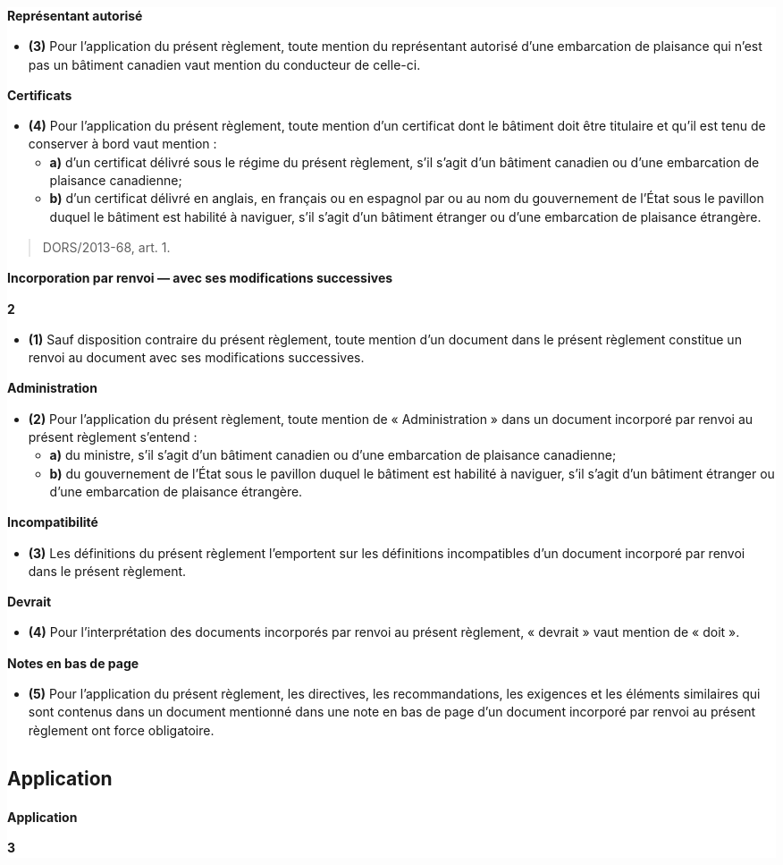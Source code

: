 **Représentant autorisé**

- **(3)** Pour l’application du présent règlement, toute mention du représentant autorisé d’une embarcation de plaisance qui n’est pas un bâtiment canadien vaut mention du conducteur de celle-ci.

**Certificats**

- **(4)** Pour l’application du présent règlement, toute mention d’un certificat dont le bâtiment doit être titulaire et qu’il est tenu de conserver à bord vaut mention :
	- **a)** d’un certificat délivré sous le régime du présent règlement, s’il s’agit d’un bâtiment canadien ou d’une embarcation de plaisance canadienne;
	- **b)** d’un certificat délivré en anglais, en français ou en espagnol par ou au nom du gouvernement de l’État sous le pavillon duquel le bâtiment est habilité à naviguer, s’il s’agit d’un bâtiment étranger ou d’une embarcation de plaisance étrangère.
> DORS/2013-68, art. 1.





**Incorporation par renvoi — avec ses modifications successives**

**2** 

- **(1)** Sauf disposition contraire du présent règlement, toute mention d’un document dans le présent règlement constitue un renvoi au document avec ses modifications successives.

**Administration**

- **(2)** Pour l’application du présent règlement, toute mention de « Administration » dans un document incorporé par renvoi au présent règlement s’entend :
	- **a)** du ministre, s’il s’agit d’un bâtiment canadien ou d’une embarcation de plaisance canadienne;
	- **b)** du gouvernement de l’État sous le pavillon duquel le bâtiment est habilité à naviguer, s’il s’agit d’un bâtiment étranger ou d’une embarcation de plaisance étrangère.

**Incompatibilité**

- **(3)** Les définitions du présent règlement l’emportent sur les définitions incompatibles d’un document incorporé par renvoi dans le présent règlement.

**Devrait**

- **(4)** Pour l’interprétation des documents incorporés par renvoi au présent règlement, « devrait » vaut mention de « doit ».

**Notes en bas de page**

- **(5)** Pour l’application du présent règlement, les directives, les recommandations, les exigences et les éléments similaires qui sont contenus dans un document mentionné dans une note en bas de page d’un document incorporé par renvoi au présent règlement ont force obligatoire.




## Application



**Application**

**3** 
